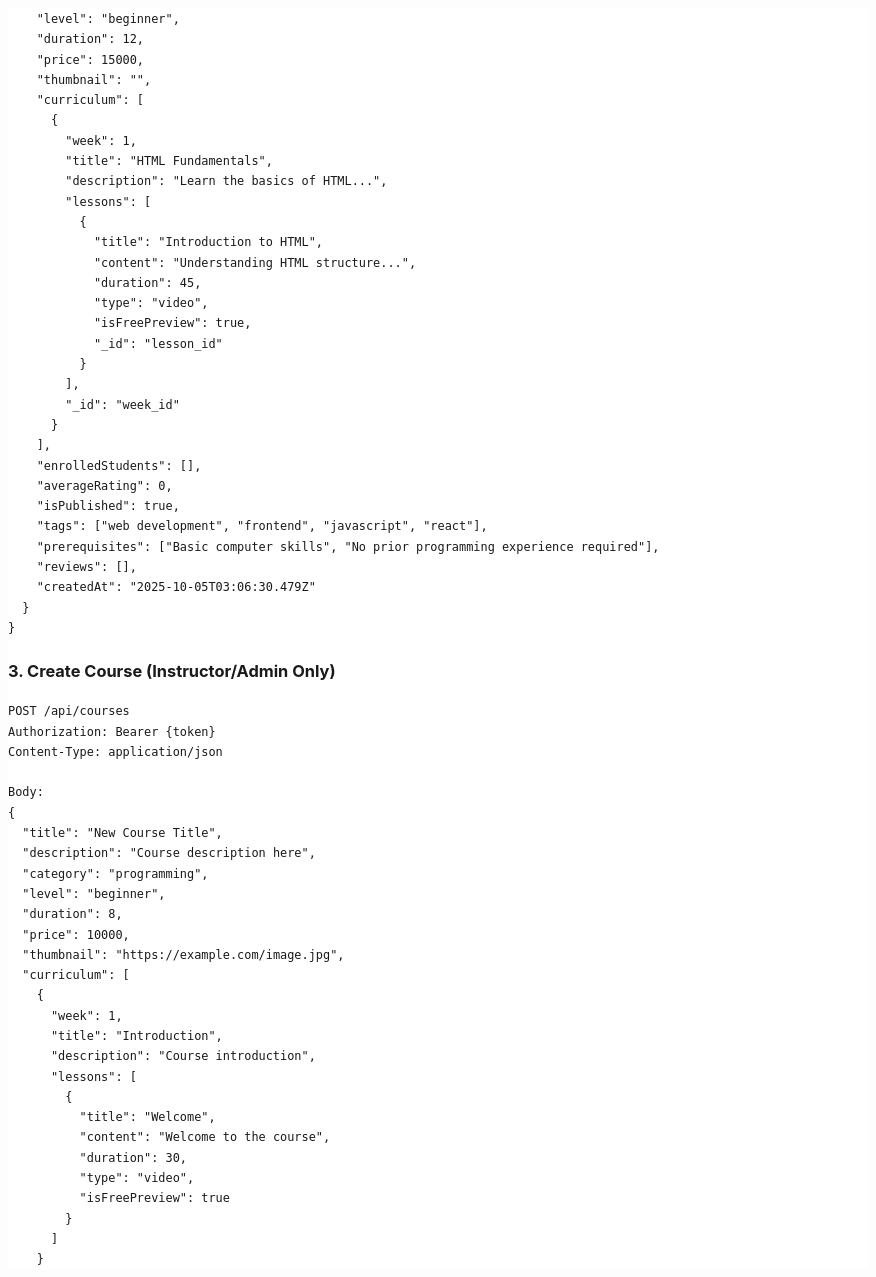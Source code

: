 ```
    "level": "beginner",
    "duration": 12,
    "price": 15000,
    "thumbnail": "",
    "curriculum": [
      {
        "week": 1,
        "title": "HTML Fundamentals",
        "description": "Learn the basics of HTML...",
        "lessons": [
          {
            "title": "Introduction to HTML",
            "content": "Understanding HTML structure...",
            "duration": 45,
            "type": "video",
            "isFreePreview": true,
            "_id": "lesson_id"
          }
        ],
        "_id": "week_id"
      }
    ],
    "enrolledStudents": [],
    "averageRating": 0,
    "isPublished": true,
    "tags": ["web development", "frontend", "javascript", "react"],
    "prerequisites": ["Basic computer skills", "No prior programming experience required"],
    "reviews": [],
    "createdAt": "2025-10-05T03:06:30.479Z"
  }
}
```

### 3. **Create Course (Instructor/Admin Only)**
```
POST /api/courses
Authorization: Bearer {token}
Content-Type: application/json

Body:
{
  "title": "New Course Title",
  "description": "Course description here",
  "category": "programming",
  "level": "beginner",
  "duration": 8,
  "price": 10000,
  "thumbnail": "https://example.com/image.jpg",
  "curriculum": [
    {
      "week": 1,
      "title": "Introduction",
      "description": "Course introduction",
      "lessons": [
        {
          "title": "Welcome",
          "content": "Welcome to the course",
          "duration": 30,
          "type": "video",
          "isFreePreview": true
        }
      ]
    }
```